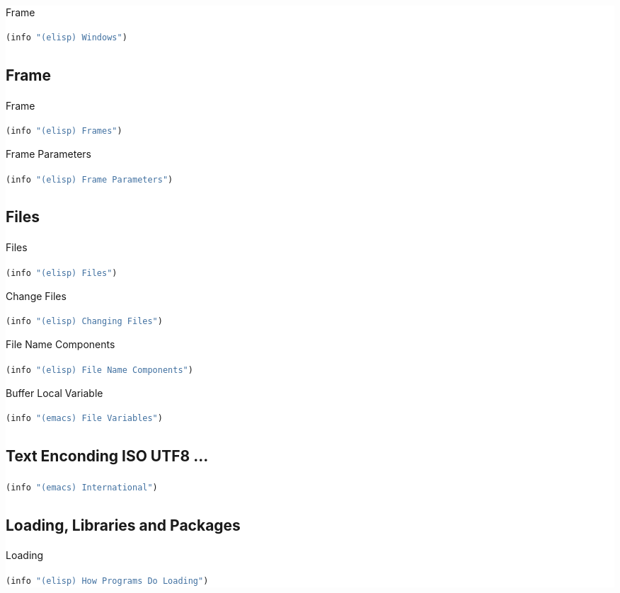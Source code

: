 Frame

```lisp
(info "(elisp) Windows")
```

## Frame<a id="sec-8-11" name="sec-8-11"></a>

Frame

```lisp
(info "(elisp) Frames")
```

Frame Parameters 

```lisp
(info "(elisp) Frame Parameters")
```

## Files<a id="sec-8-12" name="sec-8-12"></a>

Files 

```lisp
(info "(elisp) Files")
```

Change Files 

```lisp
(info "(elisp) Changing Files")
```

File Name Components 

```lisp
(info "(elisp) File Name Components")
```

Buffer Local Variable 

```lisp
(info "(emacs) File Variables")
```

## Text Enconding ISO UTF8 &#x2026;<a id="sec-8-13" name="sec-8-13"></a>

```lisp
(info "(emacs) International")
```

## Loading, Libraries and Packages<a id="sec-8-14" name="sec-8-14"></a>

Loading 

```lisp
(info "(elisp) How Programs Do Loading")
```
